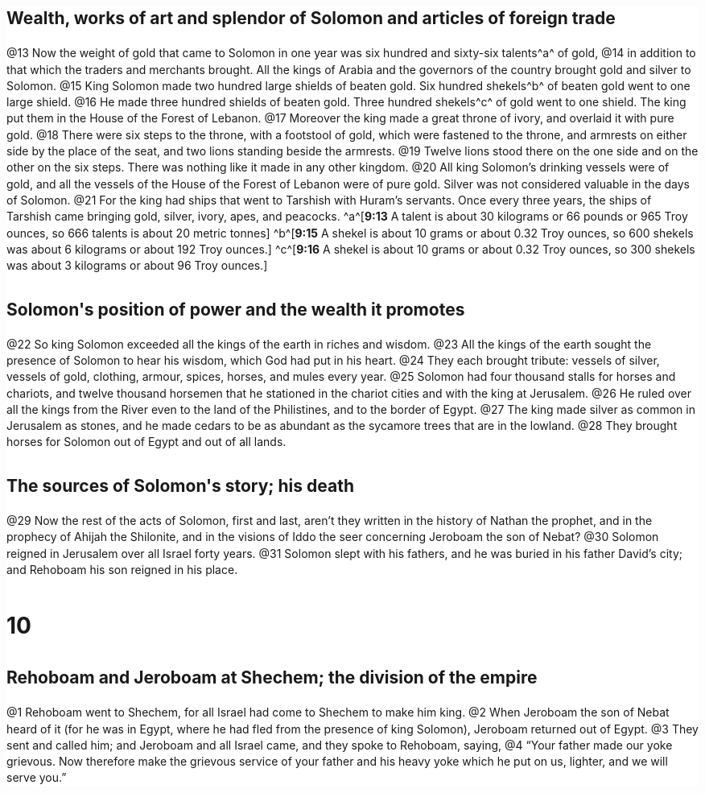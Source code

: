 ## Wealth, works of art and splendor of Solomon and articles of foreign trade

@13 Now the weight of gold that came to Solomon in one year was six hundred and sixty-six talents^a^ of gold, 
@14 in addition to that which the traders and merchants brought. All the kings of Arabia and the governors of the country brought gold and silver to Solomon. 
@15 King Solomon made two hundred large shields of beaten gold. Six hundred shekels^b^ of beaten gold went to one large shield. 
@16 He made three hundred shields of beaten gold. Three hundred shekels^c^ of gold went to one shield. The king put them in the House of the Forest of Lebanon. 
@17 Moreover the king made a great throne of ivory, and overlaid it with pure gold. 
@18 There were six steps to the throne, with a footstool of gold, which were fastened to the throne, and armrests on either side by the place of the seat, and two lions standing beside the armrests. 
@19 Twelve lions stood there on the one side and on the other on the six steps. There was nothing like it made in any other kingdom. 
@20 All king Solomon’s drinking vessels were of gold, and all the vessels of the House of the Forest of Lebanon were of pure gold. Silver was not considered valuable in the days of Solomon. 
@21 For the king had ships that went to Tarshish with Huram’s servants. Once every three years, the ships of Tarshish came bringing gold, silver, ivory, apes, and peacocks. 
^a^[**9:13** A talent is about 30 kilograms or 66 pounds or 965 Troy ounces, so 666 talents is about 20 metric tonnes] ^b^[**9:15** A shekel is about 10 grams or about 0.32 Troy ounces, so 600 shekels was about 6 kilograms or about 192 Troy ounces.] ^c^[**9:16** A shekel is about 10 grams or about 0.32 Troy ounces, so 300 shekels was about 3 kilograms or about 96 Troy ounces.]

## Solomon's position of power and the wealth it promotes

@22 So king Solomon exceeded all the kings of the earth in riches and wisdom. 
@23 All the kings of the earth sought the presence of Solomon to hear his wisdom, which God had put in his heart. 
@24 They each brought tribute: vessels of silver, vessels of gold, clothing, armour, spices, horses, and mules every year. 
@25 Solomon had four thousand stalls for horses and chariots, and twelve thousand horsemen that he stationed in the chariot cities and with the king at Jerusalem. 
@26 He ruled over all the kings from the River even to the land of the Philistines, and to the border of Egypt. 
@27 The king made silver as common in Jerusalem as stones, and he made cedars to be as abundant as the sycamore trees that are in the lowland. 
@28 They brought horses for Solomon out of Egypt and out of all lands.

## The sources of Solomon's story; his death

@29 Now the rest of the acts of Solomon, first and last, aren’t they written in the history of Nathan the prophet, and in the prophecy of Ahijah the Shilonite, and in the visions of Iddo the seer concerning Jeroboam the son of Nebat? 
@30 Solomon reigned in Jerusalem over all Israel forty years. 
@31 Solomon slept with his fathers, and he was buried in his father David’s city; and Rehoboam his son reigned in his place. 

# 10 
## Rehoboam and Jeroboam at Shechem; the division of the empire
@1 Rehoboam went to Shechem, for all Israel had come to Shechem to make him king. 
@2 When Jeroboam the son of Nebat heard of it (for he was in Egypt, where he had fled from the presence of king Solomon), Jeroboam returned out of Egypt. 
@3 They sent and called him; and Jeroboam and all Israel came, and they spoke to Rehoboam, saying, 
@4 “Your father made our yoke grievous. Now therefore make the grievous service of your father and his heavy yoke which he put on us, lighter, and we will serve you.” 
